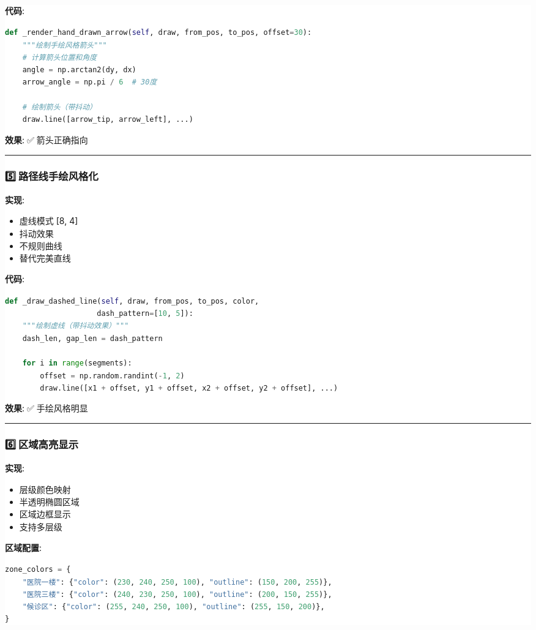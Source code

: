 **代码**:
```python
def _render_hand_drawn_arrow(self, draw, from_pos, to_pos, offset=30):
    """绘制手绘风格箭头"""
    # 计算箭头位置和角度
    angle = np.arctan2(dy, dx)
    arrow_angle = np.pi / 6  # 30度
    
    # 绘制箭头（带抖动）
    draw.line([arrow_tip, arrow_left], ...)
```

**效果**: ✅ 箭头正确指向

---

### 5️⃣ 路径线手绘风格化

**实现**:
- 虚线模式 [8, 4]
- 抖动效果
- 不规则曲线
- 替代完美直线

**代码**:
```python
def _draw_dashed_line(self, draw, from_pos, to_pos, color, 
                     dash_pattern=[10, 5]):
    """绘制虚线（带抖动效果）"""
    dash_len, gap_len = dash_pattern
    
    for i in range(segments):
        offset = np.random.randint(-1, 2)
        draw.line([x1 + offset, y1 + offset, x2 + offset, y2 + offset], ...)
```

**效果**: ✅ 手绘风格明显

---

### 6️⃣ 区域高亮显示

**实现**:
- 层级颜色映射
- 半透明椭圆区域
- 区域边框显示
- 支持多层级

**区域配置**:
```python
zone_colors = {
    "医院一楼": {"color": (230, 240, 250, 100), "outline": (150, 200, 255)},
    "医院三楼": {"color": (240, 230, 250, 100), "outline": (200, 150, 255)},
    "候诊区": {"color": (255, 240, 250, 100), "outline": (255, 150, 200)},
}
```
